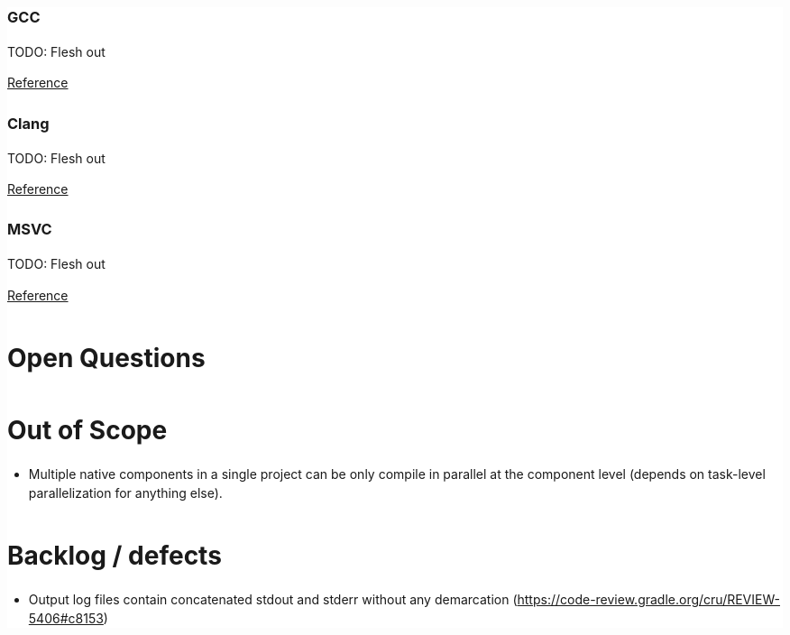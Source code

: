 ### GCC

TODO: Flesh out

[Reference]()

### Clang

TODO: Flesh out

[Reference]()

### MSVC

TODO: Flesh out

[Reference]()

# Open Questions

# Out of Scope

- Multiple native components in a single project can be only compile in parallel at the component level (depends on task-level parallelization for anything else).

# Backlog / defects

- Output log files contain concatenated stdout and stderr without any demarcation (https://code-review.gradle.org/cru/REVIEW-5406#c8153)